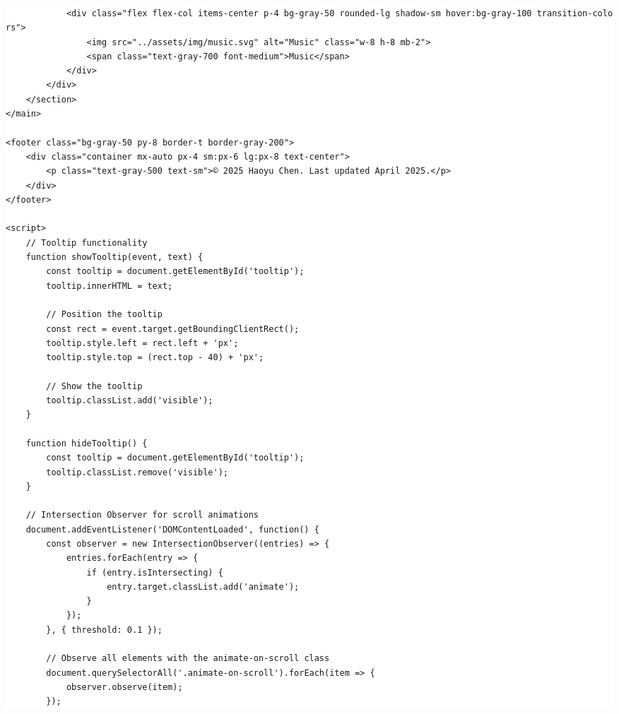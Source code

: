                 <div class="flex flex-col items-center p-4 bg-gray-50 rounded-lg shadow-sm hover:bg-gray-100 transition-colors">
                    <img src="../assets/img/music.svg" alt="Music" class="w-8 h-8 mb-2">
                    <span class="text-gray-700 font-medium">Music</span>
                </div>
            </div>
        </section>
    </main>
    
    <footer class="bg-gray-50 py-8 border-t border-gray-200">
        <div class="container mx-auto px-4 sm:px-6 lg:px-8 text-center">
            <p class="text-gray-500 text-sm">© 2025 Haoyu Chen. Last updated April 2025.</p>
        </div>
    </footer>

    <script>
        // Tooltip functionality
        function showTooltip(event, text) {
            const tooltip = document.getElementById('tooltip');
            tooltip.innerHTML = text;
            
            // Position the tooltip
            const rect = event.target.getBoundingClientRect();
            tooltip.style.left = rect.left + 'px';
            tooltip.style.top = (rect.top - 40) + 'px';
            
            // Show the tooltip
            tooltip.classList.add('visible');
        }
        
        function hideTooltip() {
            const tooltip = document.getElementById('tooltip');
            tooltip.classList.remove('visible');
        }
        
        // Intersection Observer for scroll animations
        document.addEventListener('DOMContentLoaded', function() {
            const observer = new IntersectionObserver((entries) => {
                entries.forEach(entry => {
                    if (entry.isIntersecting) {
                        entry.target.classList.add('animate');
                    }
                });
            }, { threshold: 0.1 });
            
            // Observe all elements with the animate-on-scroll class
            document.querySelectorAll('.animate-on-scroll').forEach(item => {
                observer.observe(item);
            });
            